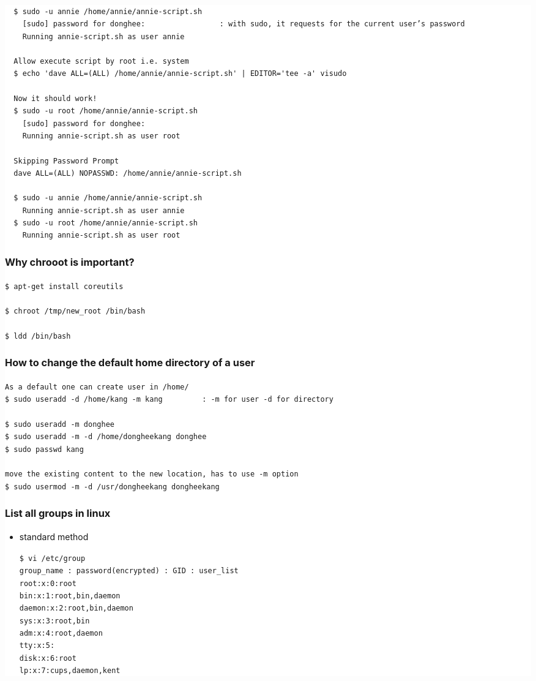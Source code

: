       $ sudo -u annie /home/annie/annie-script.sh
        [sudo] password for donghee:                 : with sudo, it requests for the current user’s password
        Running annie-script.sh as user annie

      Allow execute script by root i.e. system  
      $ echo 'dave ALL=(ALL) /home/annie/annie-script.sh' | EDITOR='tee -a' visudo

      Now it should work!
      $ sudo -u root /home/annie/annie-script.sh
        [sudo] password for donghee:
        Running annie-script.sh as user root

      Skipping Password Prompt
      dave ALL=(ALL) NOPASSWD: /home/annie/annie-script.sh

      $ sudo -u annie /home/annie/annie-script.sh
        Running annie-script.sh as user annie
      $ sudo -u root /home/annie/annie-script.sh
        Running annie-script.sh as user root

### Why chrooot is important?

    $ apt-get install coreutils

    $ chroot /tmp/new_root /bin/bash

    $ ldd /bin/bash      

### How to change the default home directory of a user

    As a default one can create user in /home/ 
    $ sudo useradd -d /home/kang -m kang         : -m for user -d for directory

    $ sudo useradd -m donghee                           
    $ sudo useradd -m -d /home/dongheekang donghee      
    $ sudo passwd kang

    move the existing content to the new location, has to use -m option 
    $ sudo usermod -m -d /usr/dongheekang dongheekang

### List all groups in linux

* standard method

      $ vi /etc/group
      group_name : password(encrypted) : GID : user_list
      root:x:0:root
      bin:x:1:root,bin,daemon
      daemon:x:2:root,bin,daemon
      sys:x:3:root,bin
      adm:x:4:root,daemon
      tty:x:5:
      disk:x:6:root
      lp:x:7:cups,daemon,kent

